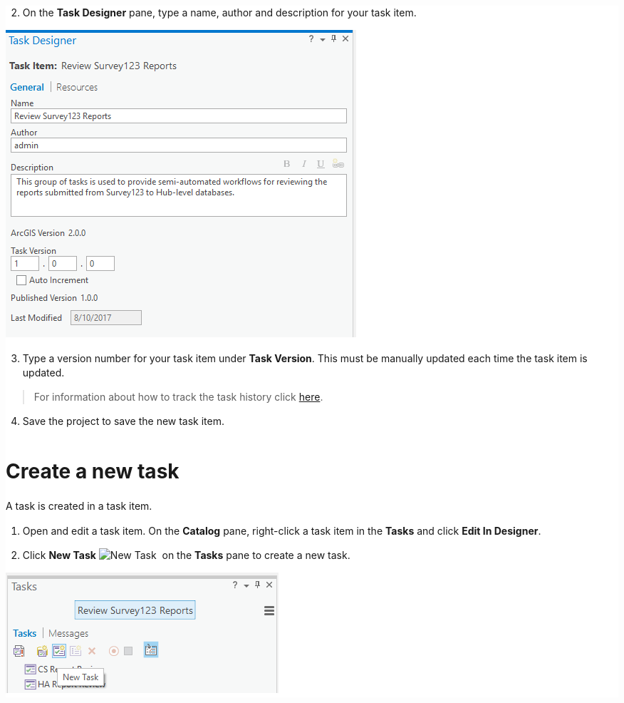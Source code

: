 
2.  On the **Task Designer** pane, type a name, author and description
    for your task item.

![](media/Authoring_Tasks_in_ArcGIS_Pro/image11.png)


3.  Type a version number for your task item under **Task Version**.
    This must be manually updated each time the task item is updated.

> For information about how to track the task history click
> [here](http://pro.arcgis.com/en/pro-app/help/tasks/taskhistory.htm).

4.  Save the project to save the new task item.

Create a new task
=================

A task is created in a task item.

1.  Open and edit a task item. On the **Catalog** pane, right-click a
    task item in the **Tasks** and click **Edit In Designer**.

2.  Click **New Task** ![New
    Task](media/Authoring_Tasks_in_ArcGIS_Pro/image12.png)
     on the **Tasks** pane to create a
    new task.

![](media/Authoring_Tasks_in_ArcGIS_Pro/image13.png)
